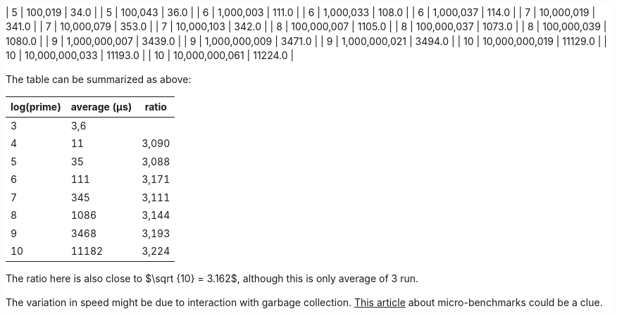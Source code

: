 | 5          | 100,019        | 34.0      |
| 5          | 100,043        | 36.0      |
| 6          | 1,000,003      | 111.0     |
| 6          | 1,000,033      | 108.0     |
| 6          | 1,000,037      | 114.0     |
| 7          | 10,000,019     | 341.0     |
| 7          | 10,000,079     | 353.0     |
| 7          | 10,000,103     | 342.0     |
| 8          | 100,000,007    | 1105.0    |
| 8          | 100,000,037    | 1073.0    |
| 8          | 100,000,039    | 1080.0    |
| 9          | 1,000,000,007  | 3439.0    |
| 9          | 1,000,000,009  | 3471.0    |
| 9          | 1,000,000,021  | 3494.0    |
| 10         | 10,000,000,019 | 11129.0   |
| 10         | 10,000,000,033 | 11193.0   |
| 10         | 10,000,000,061 | 11224.0   |

The table can be summarized as above:

| log(prime) | average (µs) | ratio |
| ---------- | ------------ | ----- |
| 3          | 3,6          |       |
| 4          | 11           | 3,090 |
| 5          | 35           | 3,088 |
| 6          | 111          | 3,171 |
| 7          | 345          | 3,111 |
| 8          | 1086         | 3,144 |
| 9          | 3468         | 3,193 |
| 10         | 11182        | 3,224 |

The ratio here is also close to $\sqrt {10} = 3.162$, although this is only average of 3 run.

The variation in speed might be due to interaction with garbage collection. [This article](https://blog.janestreet.com/core_bench-micro-benchmarking-for-ocaml/) about micro-benchmarks could be a clue.